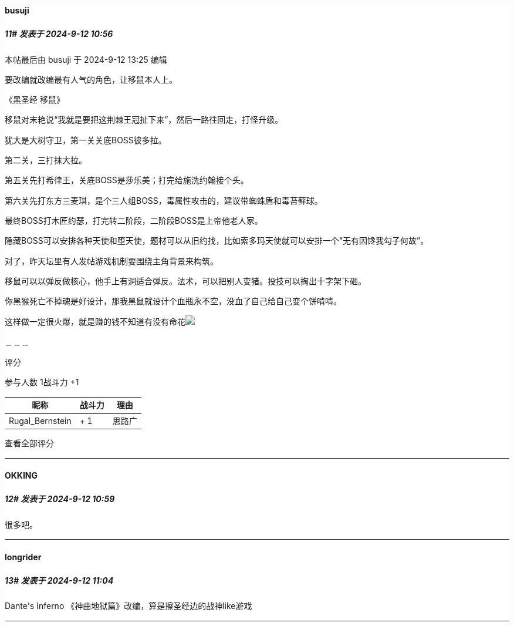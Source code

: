 ####  busuji  
##### 11#       发表于 2024-9-12 10:56

 本帖最后由 busuji 于 2024-9-12 13:25 编辑 

要改编就改编最有人气的角色，让移鼠本人上。

《黑圣经 移鼠》

移鼠对末艳说“我就是要把这荆棘王冠扯下来”，然后一路往回走，打怪升级。

犹大是大树守卫，第一关关底BOSS彼多拉。

第二关，三打抹大拉。

第五关先打希律王，关底BOSS是莎乐美；打完给施洗约翰接个头。

第六关先打东方三麦琪，是个三人组BOSS，毒属性攻击的，建议带蜘蛛盾和毒苔藓球。

最终BOSS打木匠约瑟，打完转二阶段，二阶段BOSS是上帝他老人家。

隐藏BOSS可以安排各种天使和堕天使，题材可以从旧约找，比如索多玛天使就可以安排一个“无有因馋我勾子何故”。

对了，昨天坛里有人发帖游戏机制要围绕主角背景来构筑。

移鼠可以以弹反做核心，他手上有洞适合弹反。法术，可以把别人变猪。投技可以掏出十字架下砸。

你黑猴死亡不掉魂是好设计，那我黑鼠就设计个血瓶永不空，没血了自己给自己变个饼啃啃。

这样做一定很火爆，就是赚的钱不知道有没有命花<img src="https://static.saraba1st.com/image/smiley/face2017/049.png" referrerpolicy="no-referrer">

﹍﹍﹍

评分

 参与人数 1战斗力 +1

|昵称|战斗力|理由|
|----|---|---|
| Rugal_Bernstein| + 1|思路广|

查看全部评分

*****

####  OKKING  
##### 12#       发表于 2024-9-12 10:59

很多吧。        

*****

####  longrider  
##### 13#       发表于 2024-9-12 11:04

Dante's Inferno 《神曲地狱篇》改编，算是擦圣经边的战神like游戏

*****
